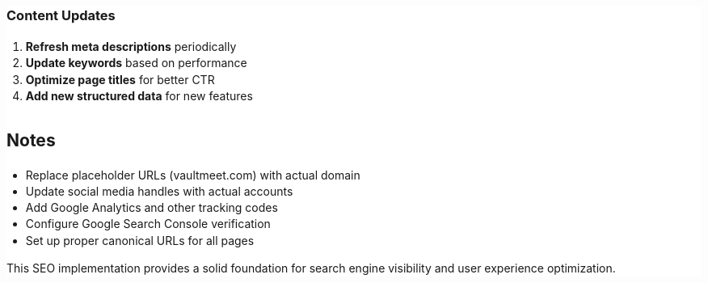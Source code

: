 ### Content Updates
1. **Refresh meta descriptions** periodically
2. **Update keywords** based on performance
3. **Optimize page titles** for better CTR
4. **Add new structured data** for new features

## Notes

- Replace placeholder URLs (vaultmeet.com) with actual domain
- Update social media handles with actual accounts
- Add Google Analytics and other tracking codes
- Configure Google Search Console verification
- Set up proper canonical URLs for all pages

This SEO implementation provides a solid foundation for search engine visibility and user experience optimization.
